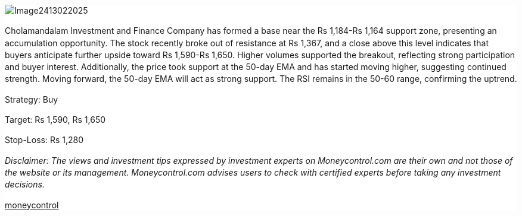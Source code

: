 ![Image2413022025](https://images.moneycontrol.com/static-mcnews/2025/02/20250213174022_Image2413022025.jpg)

Cholamandalam Investment and Finance Company has formed a base near the Rs 1,184-Rs 1,164 support zone, presenting an accumulation opportunity. The stock recently broke out of resistance at Rs 1,367, and a close above this level indicates that buyers anticipate further upside toward Rs 1,590-Rs 1,650. Higher volumes supported the breakout, reflecting strong participation and buyer interest. Additionally, the price took support at the 50-day EMA and has started moving higher, suggesting continued strength. Moving forward, the 50-day EMA will act as strong support. The RSI remains in the 50-60 range, confirming the uptrend.

Strategy: Buy

Target: Rs 1,590, Rs 1,650

Stop-Loss: Rs 1,280

*Disclaimer: The views and investment tips expressed by investment experts on Moneycontrol.com are their own and not those of the website or its management. Moneycontrol.com advises users to check with certified experts before taking any investment decisions.*

[moneycontrol](https://www.moneycontrol.com/news/business/markets/trade-spotlight-how-should-you-trade-bajaj-finserv-muthoot-finance-sbi-card-upl-cholamandalam-investment-redington-and-others-on-february-14-12940447.html)
